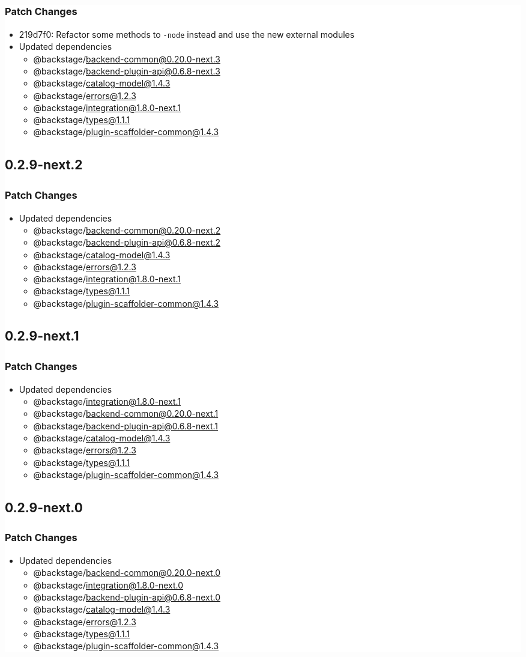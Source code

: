 ### Patch Changes

- 219d7f0: Refactor some methods to `-node` instead and use the new external modules
- Updated dependencies
  - @backstage/backend-common@0.20.0-next.3
  - @backstage/backend-plugin-api@0.6.8-next.3
  - @backstage/catalog-model@1.4.3
  - @backstage/errors@1.2.3
  - @backstage/integration@1.8.0-next.1
  - @backstage/types@1.1.1
  - @backstage/plugin-scaffolder-common@1.4.3

## 0.2.9-next.2

### Patch Changes

- Updated dependencies
  - @backstage/backend-common@0.20.0-next.2
  - @backstage/backend-plugin-api@0.6.8-next.2
  - @backstage/catalog-model@1.4.3
  - @backstage/errors@1.2.3
  - @backstage/integration@1.8.0-next.1
  - @backstage/types@1.1.1
  - @backstage/plugin-scaffolder-common@1.4.3

## 0.2.9-next.1

### Patch Changes

- Updated dependencies
  - @backstage/integration@1.8.0-next.1
  - @backstage/backend-common@0.20.0-next.1
  - @backstage/backend-plugin-api@0.6.8-next.1
  - @backstage/catalog-model@1.4.3
  - @backstage/errors@1.2.3
  - @backstage/types@1.1.1
  - @backstage/plugin-scaffolder-common@1.4.3

## 0.2.9-next.0

### Patch Changes

- Updated dependencies
  - @backstage/backend-common@0.20.0-next.0
  - @backstage/integration@1.8.0-next.0
  - @backstage/backend-plugin-api@0.6.8-next.0
  - @backstage/catalog-model@1.4.3
  - @backstage/errors@1.2.3
  - @backstage/types@1.1.1
  - @backstage/plugin-scaffolder-common@1.4.3
